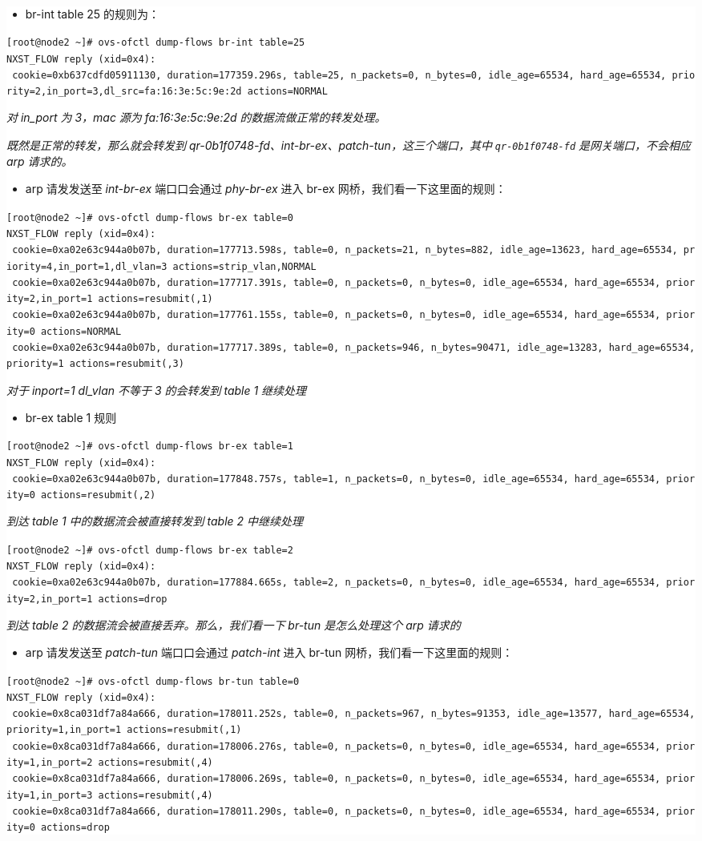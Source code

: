 * br-int table 25 的规则为：

```
[root@node2 ~]# ovs-ofctl dump-flows br-int table=25
NXST_FLOW reply (xid=0x4):
 cookie=0xb637cdfd05911130, duration=177359.296s, table=25, n_packets=0, n_bytes=0, idle_age=65534, hard_age=65534, priority=2,in_port=3,dl_src=fa:16:3e:5c:9e:2d actions=NORMAL
```

*对 in_port 为 3，mac 源为 fa:16:3e:5c:9e:2d 的数据流做正常的转发处理。*

*既然是正常的转发，那么就会转发到 *qr-0b1f0748-fd*、*int-br-ex*、*patch-tun*，这三个端口，其中 `qr-0b1f0748-fd` 是网关端口，不会相应 arp 请求的。*

* arp 请发发送至 *int-br-ex* 端口口会通过 *phy-br-ex* 进入 br-ex 网桥，我们看一下这里面的规则：

```
[root@node2 ~]# ovs-ofctl dump-flows br-ex table=0
NXST_FLOW reply (xid=0x4):
 cookie=0xa02e63c944a0b07b, duration=177713.598s, table=0, n_packets=21, n_bytes=882, idle_age=13623, hard_age=65534, priority=4,in_port=1,dl_vlan=3 actions=strip_vlan,NORMAL
 cookie=0xa02e63c944a0b07b, duration=177717.391s, table=0, n_packets=0, n_bytes=0, idle_age=65534, hard_age=65534, priority=2,in_port=1 actions=resubmit(,1)
 cookie=0xa02e63c944a0b07b, duration=177761.155s, table=0, n_packets=0, n_bytes=0, idle_age=65534, hard_age=65534, priority=0 actions=NORMAL
 cookie=0xa02e63c944a0b07b, duration=177717.389s, table=0, n_packets=946, n_bytes=90471, idle_age=13283, hard_age=65534, priority=1 actions=resubmit(,3)
```

*对于 inport=1 dl_vlan 不等于 3 的会转发到 table 1 继续处理*

* br-ex table 1 规则

```
[root@node2 ~]# ovs-ofctl dump-flows br-ex table=1
NXST_FLOW reply (xid=0x4):
 cookie=0xa02e63c944a0b07b, duration=177848.757s, table=1, n_packets=0, n_bytes=0, idle_age=65534, hard_age=65534, priority=0 actions=resubmit(,2)
```

*到达 table 1 中的数据流会被直接转发到 table 2 中继续处理*

```
[root@node2 ~]# ovs-ofctl dump-flows br-ex table=2
NXST_FLOW reply (xid=0x4):
 cookie=0xa02e63c944a0b07b, duration=177884.665s, table=2, n_packets=0, n_bytes=0, idle_age=65534, hard_age=65534, priority=2,in_port=1 actions=drop
```

*到达 table 2 的数据流会被直接丢弃。那么，我们看一下 br-tun 是怎么处理这个 arp 请求的*

* arp 请发发送至 *patch-tun* 端口口会通过 *patch-int* 进入 br-tun 网桥，我们看一下这里面的规则：

```
[root@node2 ~]# ovs-ofctl dump-flows br-tun table=0
NXST_FLOW reply (xid=0x4):
 cookie=0x8ca031df7a84a666, duration=178011.252s, table=0, n_packets=967, n_bytes=91353, idle_age=13577, hard_age=65534, priority=1,in_port=1 actions=resubmit(,1)
 cookie=0x8ca031df7a84a666, duration=178006.276s, table=0, n_packets=0, n_bytes=0, idle_age=65534, hard_age=65534, priority=1,in_port=2 actions=resubmit(,4)
 cookie=0x8ca031df7a84a666, duration=178006.269s, table=0, n_packets=0, n_bytes=0, idle_age=65534, hard_age=65534, priority=1,in_port=3 actions=resubmit(,4)
 cookie=0x8ca031df7a84a666, duration=178011.290s, table=0, n_packets=0, n_bytes=0, idle_age=65534, hard_age=65534, priority=0 actions=drop
```
